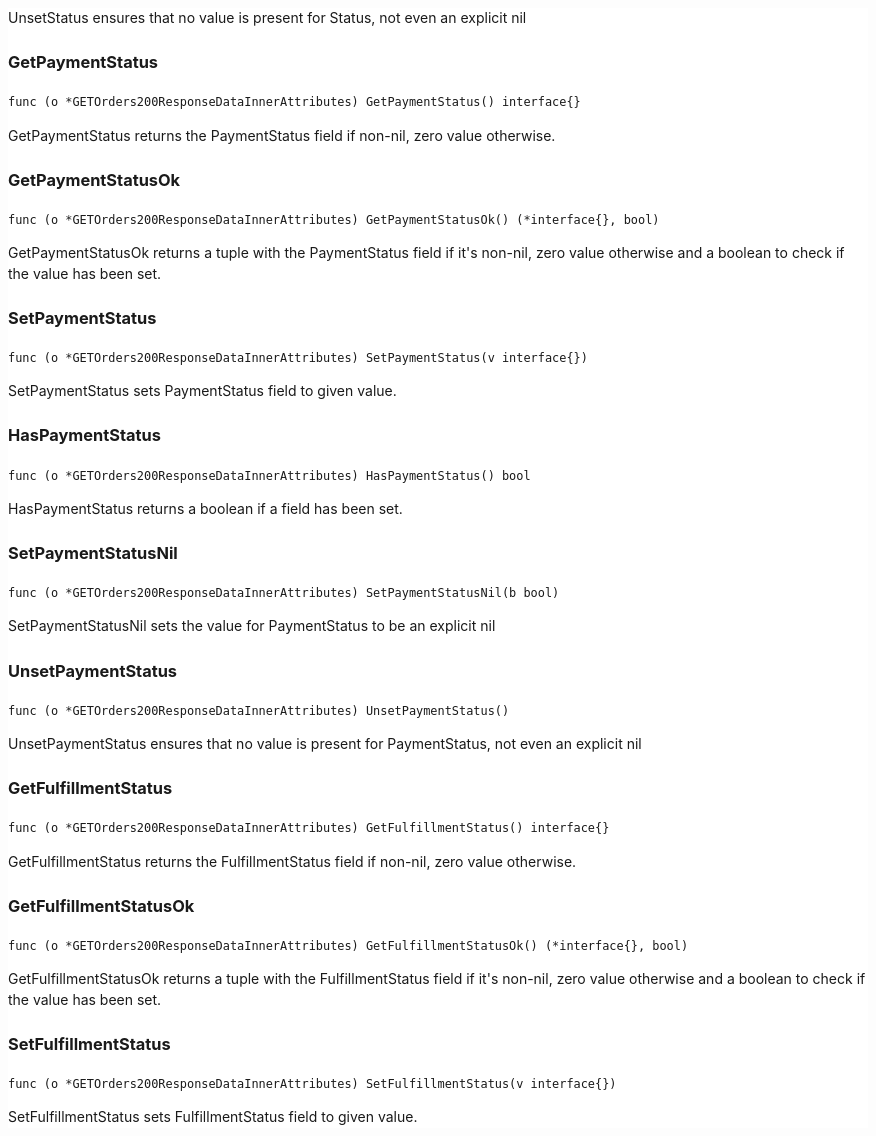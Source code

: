 UnsetStatus ensures that no value is present for Status, not even an explicit nil
### GetPaymentStatus

`func (o *GETOrders200ResponseDataInnerAttributes) GetPaymentStatus() interface{}`

GetPaymentStatus returns the PaymentStatus field if non-nil, zero value otherwise.

### GetPaymentStatusOk

`func (o *GETOrders200ResponseDataInnerAttributes) GetPaymentStatusOk() (*interface{}, bool)`

GetPaymentStatusOk returns a tuple with the PaymentStatus field if it's non-nil, zero value otherwise
and a boolean to check if the value has been set.

### SetPaymentStatus

`func (o *GETOrders200ResponseDataInnerAttributes) SetPaymentStatus(v interface{})`

SetPaymentStatus sets PaymentStatus field to given value.

### HasPaymentStatus

`func (o *GETOrders200ResponseDataInnerAttributes) HasPaymentStatus() bool`

HasPaymentStatus returns a boolean if a field has been set.

### SetPaymentStatusNil

`func (o *GETOrders200ResponseDataInnerAttributes) SetPaymentStatusNil(b bool)`

 SetPaymentStatusNil sets the value for PaymentStatus to be an explicit nil

### UnsetPaymentStatus
`func (o *GETOrders200ResponseDataInnerAttributes) UnsetPaymentStatus()`

UnsetPaymentStatus ensures that no value is present for PaymentStatus, not even an explicit nil
### GetFulfillmentStatus

`func (o *GETOrders200ResponseDataInnerAttributes) GetFulfillmentStatus() interface{}`

GetFulfillmentStatus returns the FulfillmentStatus field if non-nil, zero value otherwise.

### GetFulfillmentStatusOk

`func (o *GETOrders200ResponseDataInnerAttributes) GetFulfillmentStatusOk() (*interface{}, bool)`

GetFulfillmentStatusOk returns a tuple with the FulfillmentStatus field if it's non-nil, zero value otherwise
and a boolean to check if the value has been set.

### SetFulfillmentStatus

`func (o *GETOrders200ResponseDataInnerAttributes) SetFulfillmentStatus(v interface{})`

SetFulfillmentStatus sets FulfillmentStatus field to given value.
